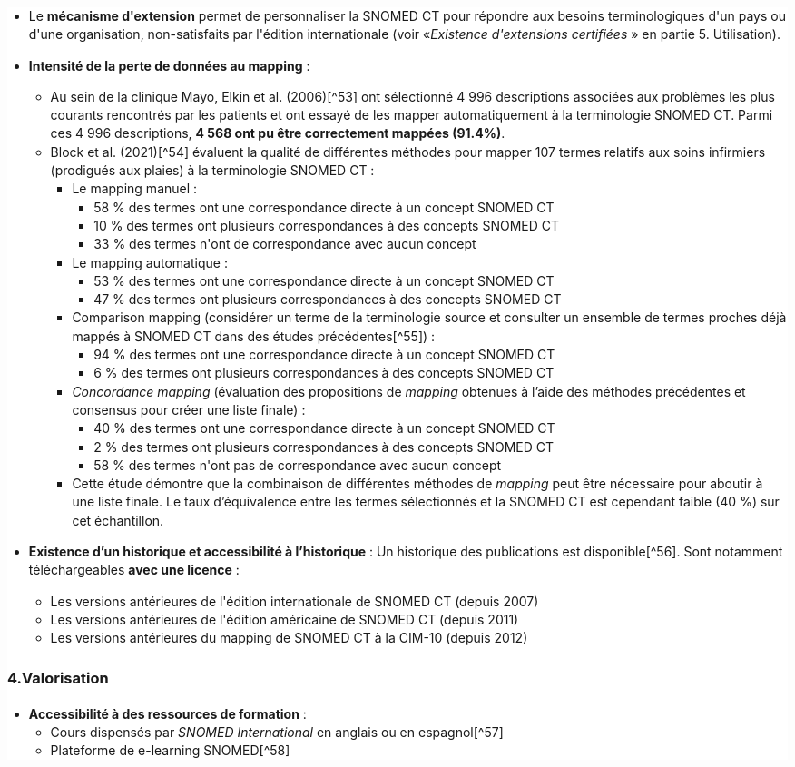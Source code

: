 



  - Le **mécanisme d'extension** permet de personnaliser la SNOMED CT pour répondre aux besoins terminologiques d'un pays ou d'une organisation, non-satisfaits par l'édition internationale (voir «*Existence d'extensions certifiées* » en partie 5. Utilisation).








- **Intensité de la perte de données au mapping** :
   - Au sein de la clinique Mayo, Elkin et al. (2006)[^53] ont sélectionné 4 996 descriptions associées aux problèmes les plus courants rencontrés par les patients et ont essayé de les mapper automatiquement à la terminologie SNOMED CT. Parmi ces 4 996 descriptions, **4 568 ont pu être correctement mappées (91.4%)**.
  - Block et al. (2021)[^54] évaluent la qualité de différentes méthodes pour mapper 107 termes relatifs aux soins infirmiers (prodigués aux plaies) à la terminologie SNOMED CT :
     - Le mapping manuel :
       - 58 % des termes ont une correspondance directe à un concept SNOMED CT
       - 10 % des termes ont plusieurs correspondances à des concepts SNOMED CT
       - 33 % des termes n'ont de correspondance avec aucun concept  
     - Le mapping automatique :
        - 53 % des termes ont une correspondance directe à un concept SNOMED CT
        - 47 % des termes ont plusieurs correspondances à des concepts SNOMED CT
     - Comparison mapping (considérer un terme de la terminologie source et consulter un ensemble de termes proches déjà mappés à SNOMED CT dans des études précédentes[^55]) :
          - 94 % des termes ont une correspondance directe à un concept SNOMED CT
          - 6 % des termes ont plusieurs correspondances à des concepts SNOMED CT
    - *Concordance mapping* (évaluation des propositions de *mapping* obtenues à l’aide des méthodes précédentes et consensus pour créer une liste finale) :
       - 40 % des termes ont une correspondance directe à un concept SNOMED CT
       - 2 % des termes ont plusieurs correspondances à des concepts SNOMED CT
       - 58 % des termes n'ont pas de correspondance avec aucun concept  
    - Cette étude démontre que la combinaison de différentes méthodes de *mapping* peut être nécessaire pour aboutir à une liste finale. Le taux d’équivalence entre les termes sélectionnés et la SNOMED CT est cependant faible (40 %) sur cet échantillon.








- **Existence d’un historique et accessibilité à l’historique** : Un historique des publications est disponible[^56]. Sont notamment téléchargeables **avec une licence** :
     - Les versions antérieures de l'édition internationale de SNOMED CT (depuis 2007)
     - Les versions antérieures de l'édition américaine de SNOMED CT (depuis 2011)
     - Les versions antérieures du mapping de SNOMED CT à la CIM-10 (depuis 2012)


### 4.Valorisation
- **Accessibilité à des ressources de formation** :
    - Cours dispensés par *SNOMED International* en anglais ou en espagnol[^57]
    - Plateforme de e-learning SNOMED[^58]
